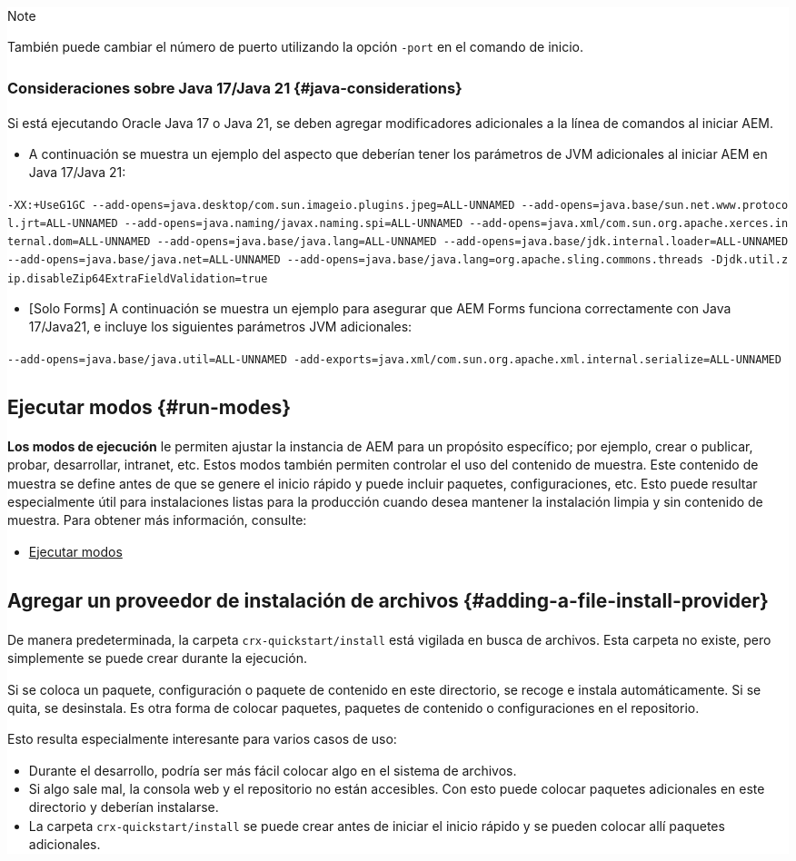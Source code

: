 >[!NOTE]
>
>También puede cambiar el número de puerto utilizando la opción `-port` en el comando de inicio.

### Consideraciones sobre Java 17/Java 21 {#java-considerations}

Si está ejecutando Oracle Java 17 o Java 21, se deben agregar modificadores adicionales a la línea de comandos al iniciar AEM.

* A continuación se muestra un ejemplo del aspecto que deberían tener los parámetros de JVM adicionales al iniciar AEM en Java 17/Java 21:

```shell
-XX:+UseG1GC --add-opens=java.desktop/com.sun.imageio.plugins.jpeg=ALL-UNNAMED --add-opens=java.base/sun.net.www.protocol.jrt=ALL-UNNAMED --add-opens=java.naming/javax.naming.spi=ALL-UNNAMED --add-opens=java.xml/com.sun.org.apache.xerces.internal.dom=ALL-UNNAMED --add-opens=java.base/java.lang=ALL-UNNAMED --add-opens=java.base/jdk.internal.loader=ALL-UNNAMED --add-opens=java.base/java.net=ALL-UNNAMED --add-opens=java.base/java.lang=org.apache.sling.commons.threads -Djdk.util.zip.disableZip64ExtraFieldValidation=true
```

* [Solo Forms] A continuación se muestra un ejemplo para asegurar que AEM Forms funciona correctamente con Java 17/Java21, e incluye los siguientes parámetros JVM adicionales:

```shell
--add-opens=java.base/java.util=ALL-UNNAMED -add-exports=java.xml/com.sun.org.apache.xml.internal.serialize=ALL-UNNAMED
```

## Ejecutar modos {#run-modes}

**Los modos de ejecución** le permiten ajustar la instancia de AEM para un propósito específico; por ejemplo, crear o publicar, probar, desarrollar, intranet, etc. Estos modos también permiten controlar el uso del contenido de muestra. Este contenido de muestra se define antes de que se genere el inicio rápido y puede incluir paquetes, configuraciones, etc. Esto puede resultar especialmente útil para instalaciones listas para la producción cuando desea mantener la instalación limpia y sin contenido de muestra. Para obtener más información, consulte:

* [Ejecutar modos](/help/sites-deploying/configure-runmodes.md)

## Agregar un proveedor de instalación de archivos {#adding-a-file-install-provider}

De manera predeterminada, la carpeta `crx-quickstart/install` está vigilada en busca de archivos.
Esta carpeta no existe, pero simplemente se puede crear durante la ejecución.

Si se coloca un paquete, configuración o paquete de contenido en este directorio, se recoge e instala automáticamente. Si se quita, se desinstala.
Es otra forma de colocar paquetes, paquetes de contenido o configuraciones en el repositorio.

Esto resulta especialmente interesante para varios casos de uso:

* Durante el desarrollo, podría ser más fácil colocar algo en el sistema de archivos.
* Si algo sale mal, la consola web y el repositorio no están accesibles. Con esto puede colocar paquetes adicionales en este directorio y deberían instalarse.
* La carpeta `crx-quickstart/install` se puede crear antes de iniciar el inicio rápido y se pueden colocar allí paquetes adicionales.
